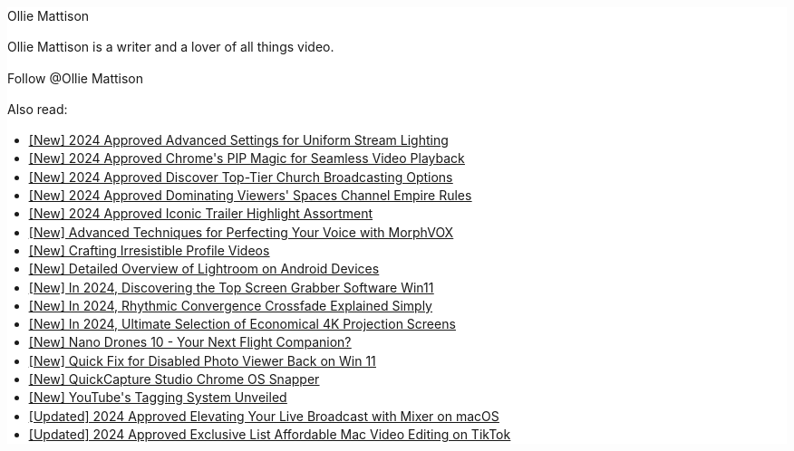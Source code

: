 
Ollie Mattison

Ollie Mattison is a writer and a lover of all things video.

Follow @Ollie Mattison


<ins class="adsbygoogle"
     style="display:block"
     data-ad-format="autorelaxed"
     data-ad-client="ca-pub-7571918770474297"
     data-ad-slot="1223367746"></ins>



<ins class="adsbygoogle"
     style="display:block"
     data-ad-client="ca-pub-7571918770474297"
     data-ad-slot="8358498916"
     data-ad-format="auto"
     data-full-width-responsive="true"></ins>


<span class="atpl-alsoreadstyle">Also read:</span>
<div><ul>
<li><a href="https://desktop-recording.techidaily.com/new-2024-approved-advanced-settings-for-uniform-stream-lighting/"><u>[New] 2024 Approved  Advanced Settings for Uniform Stream Lighting</u></a></li>
<li><a href="https://fox-friendly.techidaily.com/new-2024-approved-chromes-pip-magic-for-seamless-video-playback/"><u>[New] 2024 Approved  Chrome's PIP Magic for Seamless Video Playback</u></a></li>
<li><a href="https://fox-friendly.techidaily.com/new-2024-approved-discover-top-tier-church-broadcasting-options/"><u>[New] 2024 Approved  Discover Top-Tier Church Broadcasting Options</u></a></li>
<li><a href="https://facebook-record-videos.techidaily.com/new-2024-approved-dominating-viewers-spaces-channel-empire-rules/"><u>[New] 2024 Approved  Dominating Viewers' Spaces  Channel Empire Rules</u></a></li>
<li><a href="https://fox-friendly.techidaily.com/new-2024-approved-iconic-trailer-highlight-assortment/"><u>[New] 2024 Approved  Iconic Trailer Highlight Assortment</u></a></li>
<li><a href="https://fox-friendly.techidaily.com/new-advanced-techniques-for-perfecting-your-voice-with-morphvox/"><u>[New] Advanced Techniques for Perfecting Your Voice with MorphVOX</u></a></li>
<li><a href="https://facebook-clips.techidaily.com/new-crafting-irresistible-profile-videos/"><u>[New] Crafting Irresistible Profile Videos</u></a></li>
<li><a href="https://fox-friendly.techidaily.com/new-detailed-overview-of-lightroom-on-android-devices/"><u>[New] Detailed Overview of Lightroom on Android Devices</u></a></li>
<li><a href="https://on-screen-recording.techidaily.com/new-in-2024-discovering-the-top-screen-grabber-software-win11/"><u>[New] In 2024, Discovering the Top Screen Grabber Software Win11</u></a></li>
<li><a href="https://fox-friendly.techidaily.com/new-in-2024-rhythmic-convergence-crossfade-explained-simply/"><u>[New] In 2024, Rhythmic Convergence  Crossfade Explained Simply</u></a></li>
<li><a href="https://fox-friendly.techidaily.com/new-in-2024-ultimate-selection-of-economical-4k-projection-screens/"><u>[New] In 2024, Ultimate Selection of Economical 4K Projection Screens</u></a></li>
<li><a href="https://fox-friendly.techidaily.com/new-nano-drones-10-your-next-flight-companion/"><u>[New] Nano Drones 10 - Your Next Flight Companion?</u></a></li>
<li><a href="https://extra-skills.techidaily.com/new-quick-fix-for-disabled-photo-viewer-back-on-win-11/"><u>[New] Quick Fix for Disabled Photo Viewer Back on Win 11</u></a></li>
<li><a href="https://digital-screen-recording.techidaily.com/new-quickcapture-studio-chrome-os-snapper/"><u>[New] QuickCapture Studio  Chrome OS Snapper</u></a></li>
<li><a href="https://facebook-record-videos.techidaily.com/new-youtubes-tagging-system-unveiled/"><u>[New] YouTube's Tagging System Unveiled</u></a></li>
<li><a href="https://fox-friendly.techidaily.com/updated-2024-approved-elevating-your-live-broadcast-with-mixer-on-macos/"><u>[Updated] 2024 Approved  Elevating Your Live Broadcast with Mixer on macOS</u></a></li>
<li><a href="https://tiktok-videos.techidaily.com/updated-2024-approved-exclusive-list-affordable-mac-video-editing-on-tiktok/"><u>[Updated] 2024 Approved  Exclusive List  Affordable Mac Video Editing on TikTok</u></a></li>